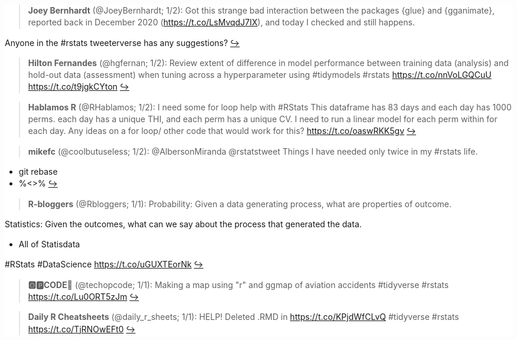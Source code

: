 
> **Joey Bernhardt** (@JoeyBernhardt; 1/2): Got this strange bad interaction between the packages {glue} and {gganimate}, reported back in December 2020 (https://t.co/LsMvqdJ7IX), and today I checked and still happens.
>
Anyone in the #rstats tweeterverse has any suggestions?  [&#8618;](https://twitter.com/dataandme/status/1368778592142954496)




> **Hilton Fernandes** (@hgfernan; 1/2): Review extent of difference in model performance between training data (analysis) and hold-out data (assessment) when tuning across a hyperparameter using #tidymodels #rstats https://t.co/nnVoLGQCuU https://t.co/t9jgkCYton  [&#8618;](https://twitter.com/dataandme/status/1368777192751181826)




> **Hablamos R** (@RHablamos; 1/2): I need some for loop help with #RStats 
This dataframe has 83 days and each day has 1000 perms. each day has a unique THI, and each perm has a unique CV. I need to run a linear model for each perm within for each day. Any ideas on a for loop/ other code that would work for this? https://t.co/oaswRKK5gv  [&#8618;](https://twitter.com/dataandme/status/1368754020844642307)




> **mikefc** (@coolbutuseless; 1/2): @AlbersonMiranda @rstatstweet Things I have needed only twice in my #rstats life.
>
- git rebase
- %&lt;&gt;%  [&#8618;](https://twitter.com/dataandme/status/1368718420619984899)




> **R-bloggers** (@Rbloggers; 1/1): Probability: Given a data generating process, what are properties of outcome.
>
Statistics: Given the outcomes, what can we say about the process that generated the data.
>
- All of Statisdata
>
#RStats #DataScience https://t.co/uGUXTEorNk  [&#8618;](https://twitter.com/dataandme/status/1368796782335959046)




> **🅾️🅿️CODE💢** (@techopcode; 1/1): Making a map using "r" and ggmap of aviation accidents #tidyverse #rstats https://t.co/Lu0ORT5zJm  [&#8618;](https://twitter.com/dataandme/status/1368789975916032001)




> **Daily R Cheatsheets** (@daily_r_sheets; 1/1): HELP! Deleted .RMD in https://t.co/KPjdWfCLvQ #tidyverse #rstats https://t.co/TjRNOwEFt0  [&#8618;](https://twitter.com/dataandme/status/1368757274123059203)



